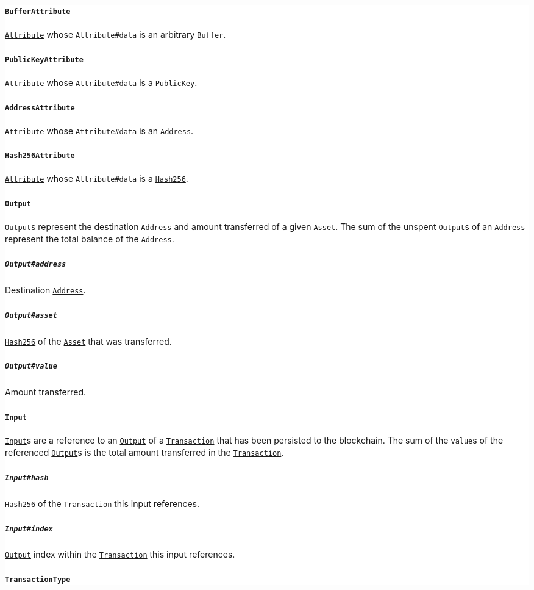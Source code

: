#### `BufferAttribute`

[`Attribute`](/docs/smart-contract#Attribute) whose `Attribute#data` is an arbitrary `Buffer`.

#### `PublicKeyAttribute`

[`Attribute`](/docs/smart-contract#Attribute) whose `Attribute#data` is a [`PublicKey`](/docs/smart-contract#PublicKey).

#### `AddressAttribute`

[`Attribute`](/docs/smart-contract#Attribute) whose `Attribute#data` is an [`Address`](/docs/smart-contract#Address).

#### `Hash256Attribute`

[`Attribute`](/docs/smart-contract#Attribute) whose `Attribute#data` is a [`Hash256`](/docs/smart-contract#Hash256).

#### `Output`

[`Output`](/docs/smart-contract#Output)s represent the destination [`Address`](/docs/smart-contract#Address) and amount transferred of a given [`Asset`](/docs/smart-contract#Asset). The sum of the unspent [`Output`](/docs/smart-contract#Output)s of an [`Address`](/docs/smart-contract#Address) represent the total balance of the [`Address`](/docs/smart-contract#Address).

##### `Output#address`

Destination [`Address`](/docs/smart-contract#Address).

##### `Output#asset`

[`Hash256`](/docs/smart-contract#Hash256) of the [`Asset`](/docs/smart-contract#Asset) that was transferred.

##### `Output#value`

Amount transferred.

#### `Input`

[`Input`](/docs/smart-contract#Input)s are a reference to an [`Output`](/docs/smart-contract#Output) of a [`Transaction`](/docs/smart-contract#Transaction) that has been persisted to the blockchain. The sum of the `value`s of the referenced [`Output`](/docs/smart-contract#Output)s is the total amount transferred in the [`Transaction`](/docs/smart-contract#Transaction).

##### `Input#hash`

[`Hash256`](/docs/smart-contract#Hash256) of the [`Transaction`](/docs/smart-contract#Transaction) this input references.

##### `Input#index`

[`Output`](/docs/smart-contract#Output) index within the [`Transaction`](/docs/smart-contract#Transaction) this input references.

#### `TransactionType`

